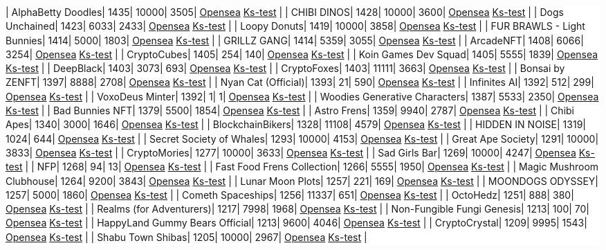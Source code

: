 |	AlphaBetty Doodles|	1435|	10000|	3505|	[Opensea](https://opensea.io/collection/alphabetty-doodles) [Ks-test](https://opensea.io/collection/alphabetty-doodles)	|
|	CHIBI DINOS|	1428|	10000|	3600|	[Opensea](https://opensea.io/collection/chibidinos) [Ks-test](https://opensea.io/collection/chibidinos)	|
|	Dogs Unchained|	1423|	6033|	2433|	[Opensea](https://opensea.io/collection/dogs-unchained) [Ks-test](https://opensea.io/collection/dogs-unchained)	|
|	Loopy Donuts|	1419|	10000|	3858|	[Opensea](https://opensea.io/collection/loopy-donuts) [Ks-test](https://opensea.io/collection/loopy-donuts)	|
|	FUR BRAWLS - Light Bunnies|	1414|	5000|	1803|	[Opensea](https://opensea.io/collection/super-bunnies) [Ks-test](https://opensea.io/collection/super-bunnies)	|
|	GRILLZ GANG|	1414|	5359|	3055|	[Opensea](https://opensea.io/collection/grillzgang) [Ks-test](https://opensea.io/collection/grillzgang)	|
|	ArcadeNFT|	1408|	6066|	3254|	[Opensea](https://opensea.io/collection/arcadenft) [Ks-test](https://opensea.io/collection/arcadenft)	|
|	CryptoCubes|	1405|	254|	140|	[Opensea](https://opensea.io/collection/cryptocubes) [Ks-test](https://opensea.io/collection/cryptocubes)	|
|	Koin Games Dev Squad|	1405|	5555|	1839|	[Opensea](https://opensea.io/collection/kgds) [Ks-test](https://opensea.io/collection/kgds)	|
|	DeepBlack|	1403|	3073|	693|	[Opensea](https://opensea.io/collection/bitairt) [Ks-test](https://opensea.io/collection/bitairt)	|
|	CryptoFoxes|	1403|	11111|	3663|	[Opensea](https://opensea.io/collection/cryptofoxes-v2) [Ks-test](https://opensea.io/collection/cryptofoxes-v2)	|
|	Bonsai by ZENFT|	1397|	8888|	2708|	[Opensea](https://opensea.io/collection/bonsai-zenft) [Ks-test](https://opensea.io/collection/bonsai-zenft)	|
|	Nyan Cat (Official)|	1393|	21|	590|	[Opensea](https://opensea.io/collection/nyan-cat-official) [Ks-test](https://opensea.io/collection/nyan-cat-official)	|
|	Infinites AI|	1392|	512|	299|	[Opensea](https://opensea.io/collection/infinites-ai) [Ks-test](https://opensea.io/collection/infinites-ai)	|
|	VoxoDeus Minter|	1392|	1|	1|	[Opensea](https://opensea.io/collection/voxodeus-minter) [Ks-test](https://opensea.io/collection/voxodeus-minter)	|
|	Woodies Generative Characters|	1387|	5533|	2350|	[Opensea](https://opensea.io/collection/woodies-generative) [Ks-test](https://opensea.io/collection/woodies-generative)	|
|	Bad Bunnies NFT|	1379|	5500|	1854|	[Opensea](https://opensea.io/collection/bad-bunnies-nft) [Ks-test](https://opensea.io/collection/bad-bunnies-nft)	|
|	Astro Frens|	1359|	9940|	2787|	[Opensea](https://opensea.io/collection/astro-frens) [Ks-test](https://opensea.io/collection/astro-frens)	|
|	Chibi Apes|	1340|	3000|	1646|	[Opensea](https://opensea.io/collection/chibi-apes) [Ks-test](https://opensea.io/collection/chibi-apes)	|
|	BlockchainBikers|	1328|	11108|	4579|	[Opensea](https://opensea.io/collection/blockchainbikers) [Ks-test](https://opensea.io/collection/blockchainbikers)	|
|	HIDDEN IN NOISE|	1319|	1024|	644|	[Opensea](https://opensea.io/collection/hiddeninnoise) [Ks-test](https://opensea.io/collection/hiddeninnoise)	|
|	Secret Society of Whales|	1293|	10000|	4153|	[Opensea](https://opensea.io/collection/secretsocietyofwhales) [Ks-test](https://opensea.io/collection/secretsocietyofwhales)	|
|	Great Ape Society|	1291|	10000|	3833|	[Opensea](https://opensea.io/collection/great-ape-society) [Ks-test](https://opensea.io/collection/great-ape-society)	|
|	CryptoMories|	1277|	10000|	3633|	[Opensea](https://opensea.io/collection/cryptomories) [Ks-test](https://opensea.io/collection/cryptomories)	|
|	Sad Girls Bar|	1269|	10000|	4247|	[Opensea](https://opensea.io/collection/sadgirlsbar) [Ks-test](https://opensea.io/collection/sadgirlsbar)	|
|	NFP|	1268|	94|	13|	[Opensea](https://opensea.io/collection/nfp) [Ks-test](https://opensea.io/collection/nfp)	|
|	Fast Food Frens Collection|	1266|	5555|	1950|	[Opensea](https://opensea.io/collection/fastfoodfrenscollection) [Ks-test](https://opensea.io/collection/fastfoodfrenscollection)	|
|	Magic Mushroom Clubhouse|	1264|	9200|	3843|	[Opensea](https://opensea.io/collection/magic-mushroom-clubhouse) [Ks-test](https://opensea.io/collection/magic-mushroom-clubhouse)	|
|	Lunar Moon Plots|	1257|	221|	169|	[Opensea](https://opensea.io/collection/wrapped-lunar) [Ks-test](https://opensea.io/collection/wrapped-lunar)	|
|	MOONDOGS ODYSSEY|	1257|	5000|	1860|	[Opensea](https://opensea.io/collection/moondogs-odyssey) [Ks-test](https://opensea.io/collection/moondogs-odyssey)	|
|	Cometh Spaceships|	1256|	11337|	651|	[Opensea](https://opensea.io/collection/cometh-spaceships) [Ks-test](https://opensea.io/collection/cometh-spaceships)	|
|	OctoHedz|	1251|	888|	380|	[Opensea](https://opensea.io/collection/octohedz) [Ks-test](https://opensea.io/collection/octohedz)	|
|	Realms (for Adventurers)|	1217|	7998|	1968|	[Opensea](https://opensea.io/collection/lootrealms) [Ks-test](https://opensea.io/collection/lootrealms)	|
|	Non-Fungible Fungi Genesis|	1213|	100|	70|	[Opensea](https://opensea.io/collection/nonfungiblefungigenesis) [Ks-test](https://opensea.io/collection/nonfungiblefungigenesis)	|
|	HappyLand Gummy Bears Official|	1213|	9600|	4046|	[Opensea](https://opensea.io/collection/happyland-gummy-bears-official) [Ks-test](https://opensea.io/collection/happyland-gummy-bears-official)	|
|	CryptoCrystal|	1209|	9995|	1543|	[Opensea](https://opensea.io/collection/cryptocrystal) [Ks-test](https://opensea.io/collection/cryptocrystal)	|
|	Shabu Town Shibas|	1205|	10000|	2967|	[Opensea](https://opensea.io/collection/shabu-town-shibas) [Ks-test](https://opensea.io/collection/shabu-town-shibas)	|